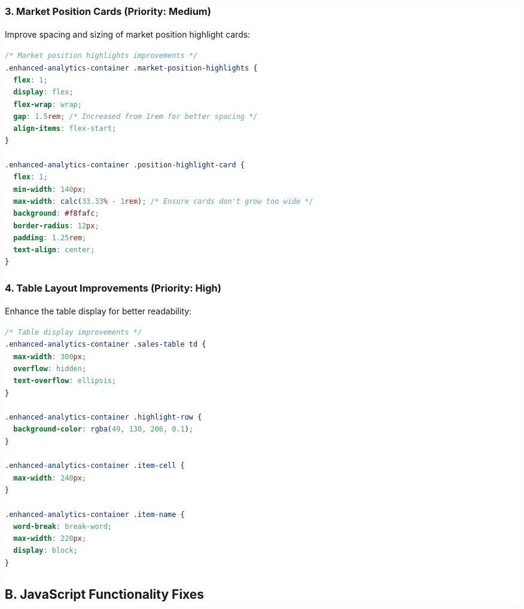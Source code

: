 ### 3. Market Position Cards (Priority: Medium)

Improve spacing and sizing of market position highlight cards:

```css
/* Market position highlights improvements */
.enhanced-analytics-container .market-position-highlights {
  flex: 1;
  display: flex;
  flex-wrap: wrap;
  gap: 1.5rem; /* Increased from 1rem for better spacing */
  align-items: flex-start;
}

.enhanced-analytics-container .position-highlight-card {
  flex: 1;
  min-width: 140px;
  max-width: calc(33.33% - 1rem); /* Ensure cards don't grow too wide */
  background: #f8fafc;
  border-radius: 12px;
  padding: 1.25rem;
  text-align: center;
}
```

### 4. Table Layout Improvements (Priority: High)

Enhance the table display for better readability:

```css
/* Table display improvements */
.enhanced-analytics-container .sales-table td {
  max-width: 300px;
  overflow: hidden;
  text-overflow: ellipsis;
}

.enhanced-analytics-container .highlight-row {
  background-color: rgba(49, 130, 206, 0.1);
}

.enhanced-analytics-container .item-cell {
  max-width: 240px;
}

.enhanced-analytics-container .item-name {
  word-break: break-word;
  max-width: 220px;
  display: block;
}
```

## B. JavaScript Functionality Fixes
